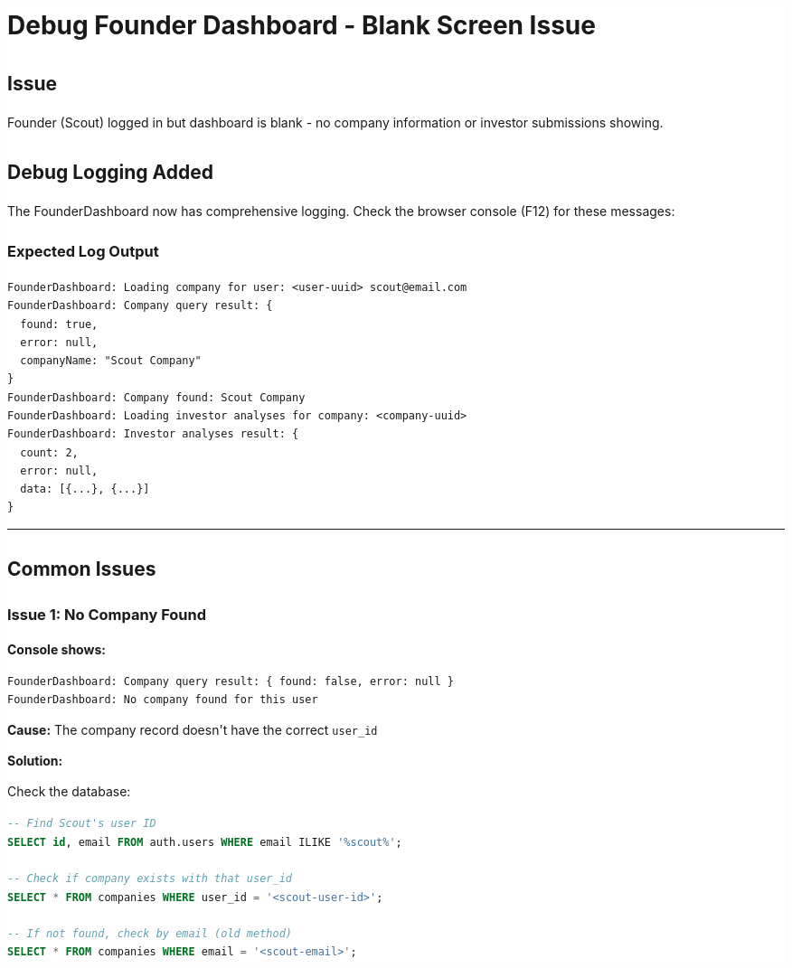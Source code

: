 # Debug Founder Dashboard - Blank Screen Issue

## Issue

Founder (Scout) logged in but dashboard is blank - no company information or investor submissions showing.

## Debug Logging Added

The FounderDashboard now has comprehensive logging. Check the browser console (F12) for these messages:

### Expected Log Output

```
FounderDashboard: Loading company for user: <user-uuid> scout@email.com
FounderDashboard: Company query result: { 
  found: true, 
  error: null,
  companyName: "Scout Company" 
}
FounderDashboard: Company found: Scout Company
FounderDashboard: Loading investor analyses for company: <company-uuid>
FounderDashboard: Investor analyses result: { 
  count: 2, 
  error: null,
  data: [{...}, {...}]
}
```

---

## Common Issues

### Issue 1: No Company Found

**Console shows:**
```
FounderDashboard: Company query result: { found: false, error: null }
FounderDashboard: No company found for this user
```

**Cause:** The company record doesn't have the correct `user_id`

**Solution:**

Check the database:
```sql
-- Find Scout's user ID
SELECT id, email FROM auth.users WHERE email ILIKE '%scout%';

-- Check if company exists with that user_id
SELECT * FROM companies WHERE user_id = '<scout-user-id>';

-- If not found, check by email (old method)
SELECT * FROM companies WHERE email = '<scout-email>';
```
